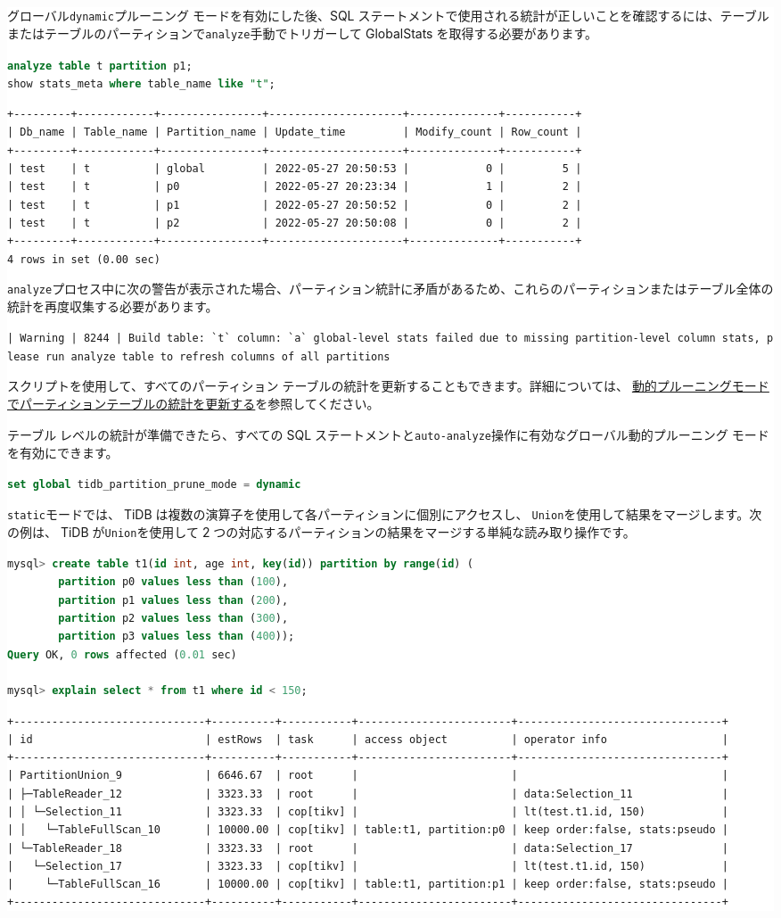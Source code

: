 グローバル`dynamic`プルーニング モードを有効にした後、SQL ステートメントで使用される統計が正しいことを確認するには、テーブルまたはテーブルのパーティションで`analyze`手動でトリガーして GlobalStats を取得する必要があります。

```sql
analyze table t partition p1;
show stats_meta where table_name like "t";
```

    +---------+------------+----------------+---------------------+--------------+-----------+
    | Db_name | Table_name | Partition_name | Update_time         | Modify_count | Row_count |
    +---------+------------+----------------+---------------------+--------------+-----------+
    | test    | t          | global         | 2022-05-27 20:50:53 |            0 |         5 |
    | test    | t          | p0             | 2022-05-27 20:23:34 |            1 |         2 |
    | test    | t          | p1             | 2022-05-27 20:50:52 |            0 |         2 |
    | test    | t          | p2             | 2022-05-27 20:50:08 |            0 |         2 |
    +---------+------------+----------------+---------------------+--------------+-----------+
    4 rows in set (0.00 sec)

`analyze`プロセス中に次の警告が表示された場合、パーティション統計に矛盾があるため、これらのパーティションまたはテーブル全体の統計を再度収集する必要があります。

    | Warning | 8244 | Build table: `t` column: `a` global-level stats failed due to missing partition-level column stats, please run analyze table to refresh columns of all partitions

スクリプトを使用して、すべてのパーティション テーブルの統計を更新することもできます。詳細については、 [動的プルーニングモードでパーティションテーブルの統計を更新する](#update-statistics-of-partitioned-tables-in-dynamic-pruning-mode)を参照してください。

テーブル レベルの統計が準備できたら、すべての SQL ステートメントと`auto-analyze`操作に有効なグローバル動的プルーニング モードを有効にできます。

```sql
set global tidb_partition_prune_mode = dynamic
```

`static`モードでは、 TiDB は複数の演算子を使用して各パーティションに個別にアクセスし、 `Union`を使用して結果をマージします。次の例は、 TiDB が`Union`を使用して 2 つの対応するパーティションの結果をマージする単純な読み取り操作です。

```sql
mysql> create table t1(id int, age int, key(id)) partition by range(id) (
        partition p0 values less than (100),
        partition p1 values less than (200),
        partition p2 values less than (300),
        partition p3 values less than (400));
Query OK, 0 rows affected (0.01 sec)

mysql> explain select * from t1 where id < 150;
```

    +------------------------------+----------+-----------+------------------------+--------------------------------+
    | id                           | estRows  | task      | access object          | operator info                  |
    +------------------------------+----------+-----------+------------------------+--------------------------------+
    | PartitionUnion_9             | 6646.67  | root      |                        |                                |
    | ├─TableReader_12             | 3323.33  | root      |                        | data:Selection_11              |
    | │ └─Selection_11             | 3323.33  | cop[tikv] |                        | lt(test.t1.id, 150)            |
    | │   └─TableFullScan_10       | 10000.00 | cop[tikv] | table:t1, partition:p0 | keep order:false, stats:pseudo |
    | └─TableReader_18             | 3323.33  | root      |                        | data:Selection_17              |
    |   └─Selection_17             | 3323.33  | cop[tikv] |                        | lt(test.t1.id, 150)            |
    |     └─TableFullScan_16       | 10000.00 | cop[tikv] | table:t1, partition:p1 | keep order:false, stats:pseudo |
    +------------------------------+----------+-----------+------------------------+--------------------------------+